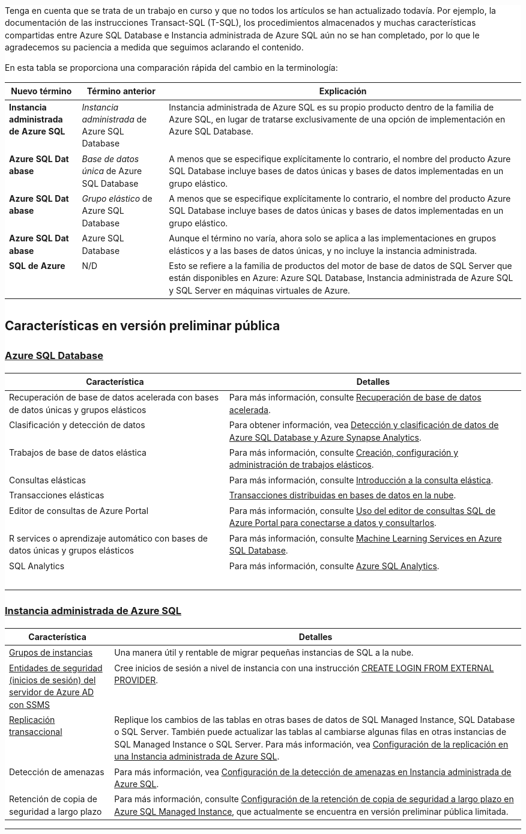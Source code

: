 Tenga en cuenta que se trata de un trabajo en curso y que no todos los artículos se han actualizado todavía. Por ejemplo, la documentación de las instrucciones Transact-SQL (T-SQL), los procedimientos almacenados y muchas características compartidas entre Azure SQL Database e Instancia administrada de Azure SQL aún no se han completado, por lo que le agradecemos su paciencia a medida que seguimos aclarando el contenido. 

En esta tabla se proporciona una comparación rápida del cambio en la terminología: 


|**Nuevo término**  | **Término anterior**  |**Explicación** |
|---------|---------|---------|
|**Instancia administrada de Azure SQL** | *Instancia administrada* de Azure SQL Database| Instancia administrada de Azure SQL es su propio producto dentro de la familia de Azure SQL, en lugar de tratarse exclusivamente de una opción de implementación en Azure SQL Database. | 
|**Azure SQL Database**|*Base de datos única* de Azure SQL Database| A menos que se especifique explícitamente lo contrario, el nombre del producto Azure SQL Database incluye bases de datos únicas y bases de datos implementadas en un grupo elástico. |
|**Azure SQL Database**|*Grupo elástico* de Azure SQL Database| A menos que se especifique explícitamente lo contrario, el nombre del producto Azure SQL Database incluye bases de datos únicas y bases de datos implementadas en un grupo elástico.  |
|**Azure SQL Database** |Azure SQL Database | Aunque el término no varía, ahora solo se aplica a las implementaciones en grupos elásticos y a las bases de datos únicas, y no incluye la instancia administrada. |
| **SQL de Azure**| N/D | Esto se refiere a la familia de productos del motor de base de datos de SQL Server que están disponibles en Azure: Azure SQL Database, Instancia administrada de Azure SQL y SQL Server en máquinas virtuales de Azure. | 

## <a name="features-in-public-preview"></a>Características en versión preliminar pública

### <a name="azure-sql-database"></a>[Azure SQL Database](#tab/single-database)

| Característica | Detalles |
| ---| --- |
| Recuperación de base de datos acelerada con bases de datos únicas y grupos elásticos | Para más información, consulte [Recuperación de base de datos acelerada](../accelerated-database-recovery.md).|
| Clasificación y detección de datos  |Para obtener información, vea [Detección y clasificación de datos de Azure SQL Database y Azure Synapse Analytics](data-discovery-and-classification-overview.md).|
| Trabajos de base de datos elástica | Para más información, consulte [Creación, configuración y administración de trabajos elásticos](elastic-jobs-overview.md). |
| Consultas elásticas | Para más información, consulte [Introducción a la consulta elástica](elastic-query-overview.md). |
| Transacciones elásticas | [Transacciones distribuidas en bases de datos en la nube](elastic-transactions-overview.md). |
| Editor de consultas de Azure Portal |Para más información, consulte [Uso del editor de consultas SQL de Azure Portal para conectarse a datos y consultarlos](connect-query-portal.md).|
| R services o aprendizaje automático con bases de datos únicas y grupos elásticos |Para más información, consulte [Machine Learning Services en Azure SQL Database](https://docs.microsoft.com/sql/advanced-analytics/what-s-new-in-sql-server-machine-learning-services?view=sql-server-2017#machine-learning-services-in-azure-sql-database).|
|SQL Analytics|Para más información, consulte [Azure SQL Analytics](../../azure-monitor/insights/azure-sql.md).|
| &nbsp; |

### <a name="azure-sql-managed-instance"></a>[Instancia administrada de Azure SQL](#tab/managed-instance)

| Característica | Detalles |
| ---| --- |
| <a href="/azure/sql-database/sql-database-instance-pools">Grupos de instancias</a> | Una manera útil y rentable de migrar pequeñas instancias de SQL a la nube. |
| <a href="https://aka.ms/managed-instance-aadlogins">Entidades de seguridad (inicios de sesión) del servidor de Azure AD con SSMS</a> | Cree inicios de sesión a nivel de instancia con una instrucción <a href="https://docs.microsoft.com/sql/t-sql/statements/create-login-transact-sql?view=azuresqldb-mi-current">CREATE LOGIN FROM EXTERNAL PROVIDER</a>. |
| [Replicación transaccional](../managed-instance/replication-transactional-overview.md) | Replique los cambios de las tablas en otras bases de datos de SQL Managed Instance, SQL Database o SQL Server. También puede actualizar las tablas al cambiarse algunas filas en otras instancias de SQL Managed Instance o SQL Server. Para más información, vea [Configuración de la replicación en una Instancia administrada de Azure SQL](../managed-instance/replication-between-two-instances-configure-tutorial.md). |
| Detección de amenazas |Para más información, vea [Configuración de la detección de amenazas en Instancia administrada de Azure SQL](../managed-instance/threat-detection-configure.md).|
| Retención de copia de seguridad a largo plazo | Para más información, consulte [Configuración de la retención de copia de seguridad a largo plazo en Azure SQL Managed Instance](../managed-instance/long-term-backup-retention-configure.md), que actualmente se encuentra en versión preliminar pública limitada. | 

---
